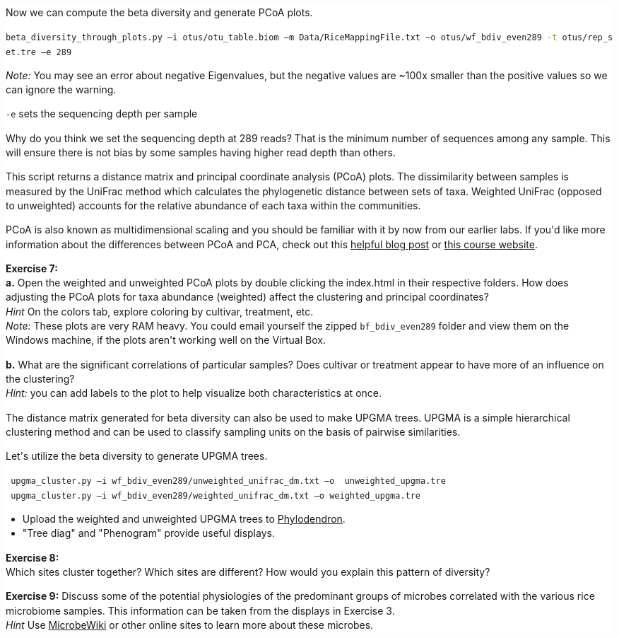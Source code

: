 Now we can compute the beta diversity and generate PCoA plots.

```bash
beta_diversity_through_plots.py –i otus/otu_table.biom –m Data/RiceMappingFile.txt –o otus/wf_bdiv_even289 -t otus/rep_set.tre –e 289
```
*Note:* You may see an error about negative Eigenvalues, but the negative values are ~100x smaller than the positive values so we can ignore the warning.  

`-e` sets the sequencing depth per sample  

Why do you think we set the sequencing depth at 289 reads? That is the minimum number of sequences among any sample. This will ensure there is not bias by some samples having higher read depth than others.

This script returns a distance matrix and principal coordinate analysis (PCoA) plots. The dissimilarity between samples is measured by the UniFrac method which calculates the phylogenetic distance between sets of taxa. Weighted UniFrac (opposed to unweighted) accounts for the relative abundance of each taxa within the communities.

PCoA is also known as multidimensional scaling and you should be familiar with it by now from our earlier labs. If you'd like more information about the differences between PCoA and PCA, check out this [helpful blog post](http://occamstypewriter.org/boboh/2012/01/17/pca_and_pcoa_explained/) or [this course website](http://ordination.okstate.edu/overview.htm#Principal_coordinates_analysis).

**Exercise 7:**  
__a.__ Open the weighted and unweighted PCoA plots by double clicking the index.html in their respective folders. How does adjusting the PCoA plots for taxa abundance (weighted) affect the clustering and principal coordinates?  
*Hint* On the colors tab, explore coloring by cultivar, treatment, etc.  
*Note:* These plots are very RAM heavy. You could email yourself the zipped `bf_bdiv_even289` folder and view them on the Windows machine, if the plots aren't working well on the Virtual Box.  

__b.__ What are the significant correlations of particular samples? Does cultivar or treatment appear to have more of an influence on the clustering?  
*Hint:* you can add labels to the plot to help visualize both characteristics at once.  


The distance matrix generated for beta diversity can also be used to make UPGMA trees. UPGMA is a simple hierarchical clustering method and can be used to classify sampling units on the basis of pairwise similarities.  

Let's utilize the beta diversity to generate UPGMA trees.  

```bash
￼upgma_cluster.py –i wf_bdiv_even289/unweighted_unifrac_dm.txt –o ￼unweighted_upgma.tre
￼upgma_cluster.py –i wf_bdiv_even289/weighted_unifrac_dm.txt –o weighted_upgma.tre
```

+ Upload the weighted and unweighted UPGMA trees to [Phylodendron](http://iubio.bio.indiana.edu/treeapp/treeprint-form.html).  
+ "Tree diag" and "Phenogram" provide useful displays.

**Exercise 8:**  
Which sites cluster together? Which sites are different? How would you explain this pattern of diversity?  

**Exercise 9:**
Discuss some of the potential physiologies of the predominant groups of microbes correlated with the various rice microbiome samples. This information can be taken from the displays in Exercise 3.  
*Hint* Use [MicrobeWiki](http://microbewiki.kenyon.edu/index.php/MicrobeWiki) or other online sites to learn more about these microbes.  





